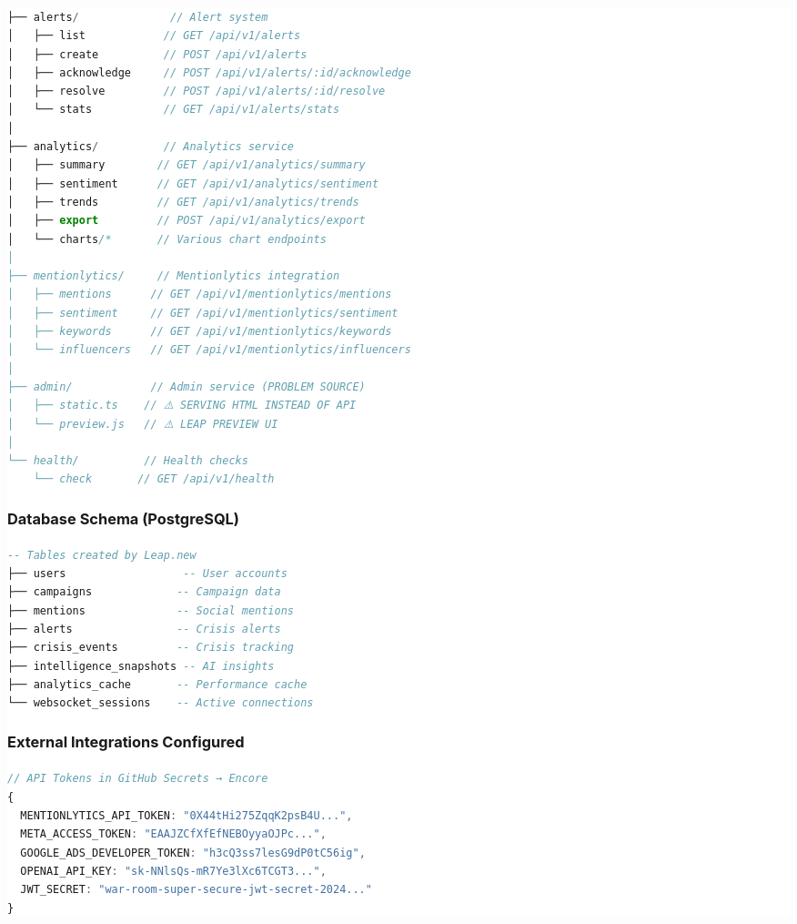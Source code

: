 ```typescript
├── alerts/              // Alert system
│   ├── list            // GET /api/v1/alerts
│   ├── create          // POST /api/v1/alerts
│   ├── acknowledge     // POST /api/v1/alerts/:id/acknowledge
│   ├── resolve         // POST /api/v1/alerts/:id/resolve
│   └── stats           // GET /api/v1/alerts/stats
│
├── analytics/          // Analytics service
│   ├── summary        // GET /api/v1/analytics/summary
│   ├── sentiment      // GET /api/v1/analytics/sentiment
│   ├── trends         // GET /api/v1/analytics/trends
│   ├── export         // POST /api/v1/analytics/export
│   └── charts/*       // Various chart endpoints
│
├── mentionlytics/     // Mentionlytics integration
│   ├── mentions      // GET /api/v1/mentionlytics/mentions
│   ├── sentiment     // GET /api/v1/mentionlytics/sentiment
│   ├── keywords      // GET /api/v1/mentionlytics/keywords
│   └── influencers   // GET /api/v1/mentionlytics/influencers
│
├── admin/            // Admin service (PROBLEM SOURCE)
│   ├── static.ts    // ⚠️ SERVING HTML INSTEAD OF API
│   └── preview.js   // ⚠️ LEAP PREVIEW UI
│
└── health/          // Health checks
    └── check       // GET /api/v1/health
```

### Database Schema (PostgreSQL)
```sql
-- Tables created by Leap.new
├── users                  -- User accounts
├── campaigns             -- Campaign data
├── mentions              -- Social mentions
├── alerts                -- Crisis alerts
├── crisis_events         -- Crisis tracking
├── intelligence_snapshots -- AI insights
├── analytics_cache       -- Performance cache
└── websocket_sessions    -- Active connections
```

### External Integrations Configured
```typescript
// API Tokens in GitHub Secrets → Encore
{
  MENTIONLYTICS_API_TOKEN: "0X44tHi275ZqqK2psB4U...",
  META_ACCESS_TOKEN: "EAAJZCfXfEfNEBOyyaOJPc...",
  GOOGLE_ADS_DEVELOPER_TOKEN: "h3cQ3ss7lesG9dP0tC56ig",
  OPENAI_API_KEY: "sk-NNlsQs-mR7Ye3lXc6TCGT3...",
  JWT_SECRET: "war-room-super-secure-jwt-secret-2024..."
}
```
